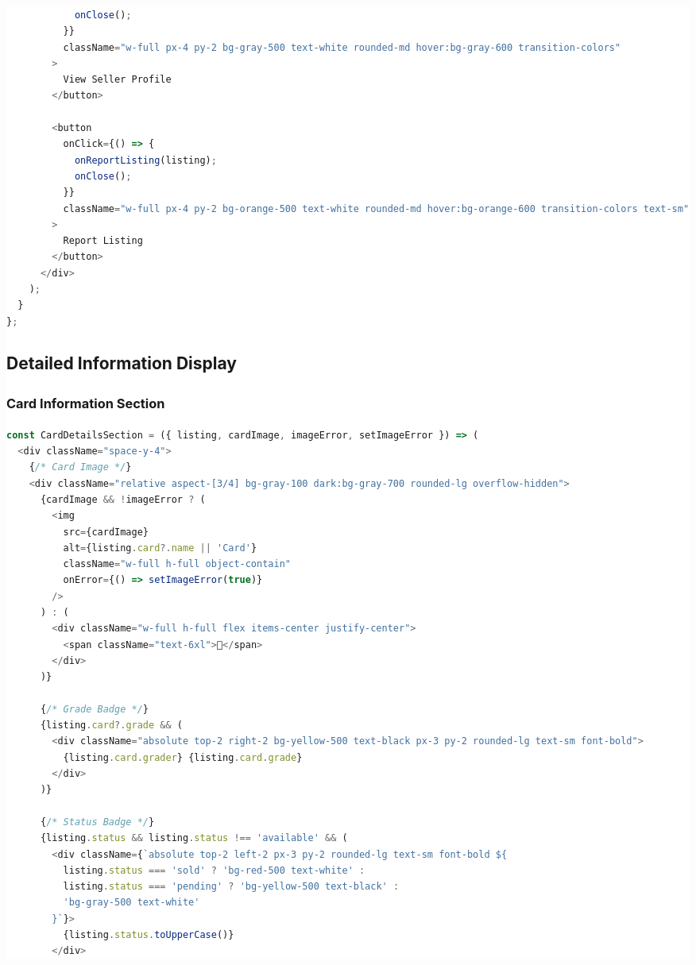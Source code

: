 ```javascript
            onClose();
          }}
          className="w-full px-4 py-2 bg-gray-500 text-white rounded-md hover:bg-gray-600 transition-colors"
        >
          View Seller Profile
        </button>
        
        <button
          onClick={() => {
            onReportListing(listing);
            onClose();
          }}
          className="w-full px-4 py-2 bg-orange-500 text-white rounded-md hover:bg-orange-600 transition-colors text-sm"
        >
          Report Listing
        </button>
      </div>
    );
  }
};
```

## Detailed Information Display

### Card Information Section
```javascript
const CardDetailsSection = ({ listing, cardImage, imageError, setImageError }) => (
  <div className="space-y-4">
    {/* Card Image */}
    <div className="relative aspect-[3/4] bg-gray-100 dark:bg-gray-700 rounded-lg overflow-hidden">
      {cardImage && !imageError ? (
        <img
          src={cardImage}
          alt={listing.card?.name || 'Card'}
          className="w-full h-full object-contain"
          onError={() => setImageError(true)}
        />
      ) : (
        <div className="w-full h-full flex items-center justify-center">
          <span className="text-6xl">🎴</span>
        </div>
      )}
      
      {/* Grade Badge */}
      {listing.card?.grade && (
        <div className="absolute top-2 right-2 bg-yellow-500 text-black px-3 py-2 rounded-lg text-sm font-bold">
          {listing.card.grader} {listing.card.grade}
        </div>
      )}
      
      {/* Status Badge */}
      {listing.status && listing.status !== 'available' && (
        <div className={`absolute top-2 left-2 px-3 py-2 rounded-lg text-sm font-bold ${
          listing.status === 'sold' ? 'bg-red-500 text-white' :
          listing.status === 'pending' ? 'bg-yellow-500 text-black' :
          'bg-gray-500 text-white'
        }`}>
          {listing.status.toUpperCase()}
        </div>
```